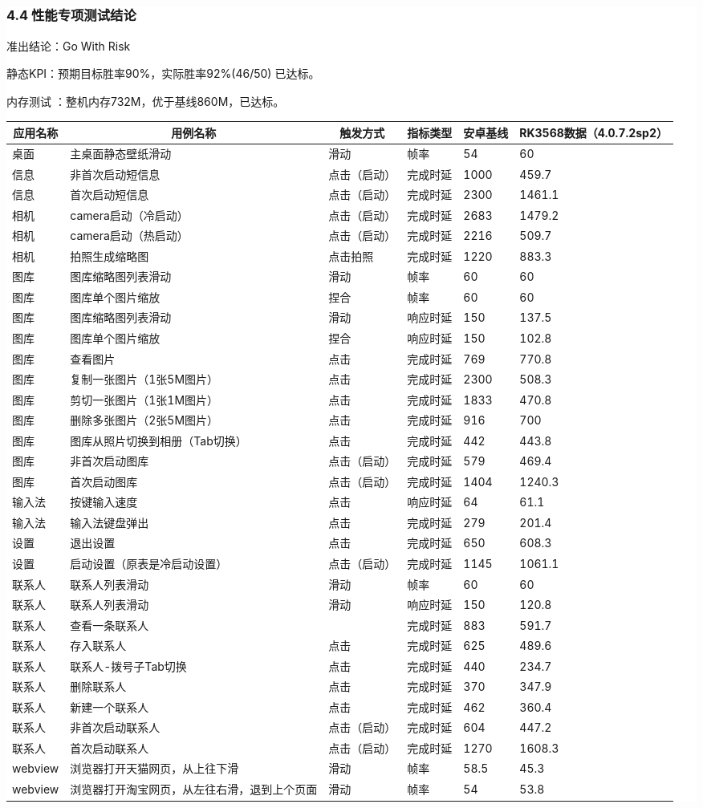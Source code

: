### **4.4** **性能专项测试结论**

准出结论：Go With Risk

静态KPI：预期目标胜率90%，实际胜率92%(46/50) 已达标。

内存测试 ：整机内存732M，优于基线860M，已达标。

| 应用名称 | 用例名称                                       | 触发方式     | 指标类型 | 安卓基线 | RK3568数据（4.0.7.2sp2） |
| -------- | ---------------------------------------------- | ------------ | -------- | -------- | ------------------------ |
| 桌面     | 主桌面静态壁纸滑动                             | 滑动         | 帧率     | 54       | 60                       |
| 信息     | 非首次启动短信息                               | 点击（启动） | 完成时延 | 1000     | 459.7                    |
| 信息     | 首次启动短信息                                 | 点击（启动） | 完成时延 | 2300     | 1461.1                   |
| 相机     | camera启动（冷启动）                           | 点击（启动） | 完成时延 | 2683     | 1479.2                   |
| 相机     | camera启动（热启动）                           | 点击（启动） | 完成时延 | 2216     | 509.7                    |
| 相机     | 拍照生成缩略图                                 | 点击拍照     | 完成时延 | 1220     | 883.3                    |
| 图库     | 图库缩略图列表滑动                             | 滑动         | 帧率     | 60       | 60                       |
| 图库     | 图库单个图片缩放                               | 捏合         | 帧率     | 60       | 60                       |
| 图库     | 图库缩略图列表滑动                             | 滑动         | 响应时延 | 150      | 137.5                    |
| 图库     | 图库单个图片缩放                               | 捏合         | 响应时延 | 150      | 102.8                    |
| 图库     | 查看图片                                       | 点击         | 完成时延 | 769      | 770.8                    |
| 图库     | 复制一张图片（1张5M图片）                      | 点击         | 完成时延 | 2300     | 508.3                    |
| 图库     | 剪切一张图片（1张1M图片）                      | 点击         | 完成时延 | 1833     | 470.8                    |
| 图库     | 删除多张图片（2张5M图片）                      | 点击         | 完成时延 | 916      | 700                      |
| 图库     | 图库从照片切换到相册（Tab切换）                | 点击         | 完成时延 | 442      | 443.8                    |
| 图库     | 非首次启动图库                                 | 点击（启动） | 完成时延 | 579      | 469.4                    |
| 图库     | 首次启动图库                                   | 点击（启动） | 完成时延 | 1404     | 1240.3                   |
| 输入法   | 按键输入速度                                   | 点击         | 响应时延 | 64       | 61.1                     |
| 输入法   | 输入法键盘弹出                                 | 点击         | 完成时延 | 279      | 201.4                    |
| 设置     | 退出设置                                       | 点击         | 完成时延 | 650      | 608.3                    |
| 设置     | 启动设置（原表是冷启动设置）                   | 点击（启动） | 完成时延 | 1145     | 1061.1                   |
| 联系人   | 联系人列表滑动                                 | 滑动         | 帧率     | 60       | 60                       |
| 联系人   | 联系人列表滑动                                 | 滑动         | 响应时延 | 150      | 120.8                    |
| 联系人   | 查看一条联系人                                 |              | 完成时延 | 883      | 591.7                    |
| 联系人   | 存入联系人                                     | 点击         | 完成时延 | 625      | 489.6                    |
| 联系人   | 联系人-拨号子Tab切换                           | 点击         | 完成时延 | 440      | 234.7                    |
| 联系人   | 删除联系人                                     | 点击         | 完成时延 | 370      | 347.9                    |
| 联系人   | 新建一个联系人                                 | 点击         | 完成时延 | 462      | 360.4                    |
| 联系人   | 非首次启动联系人                               | 点击（启动） | 完成时延 | 604      | 447.2                    |
| 联系人   | 首次启动联系人                                 | 点击（启动） | 完成时延 | 1270     | 1608.3                   |
| webview  | 浏览器打开天猫网页，从上往下滑                 | 滑动         | 帧率     | 58.5     | 45.3                     |
| webview  | 浏览器打开淘宝网页，从左往右滑，退到上个页面   | 滑动         | 帧率     | 54       | 53.8                     |